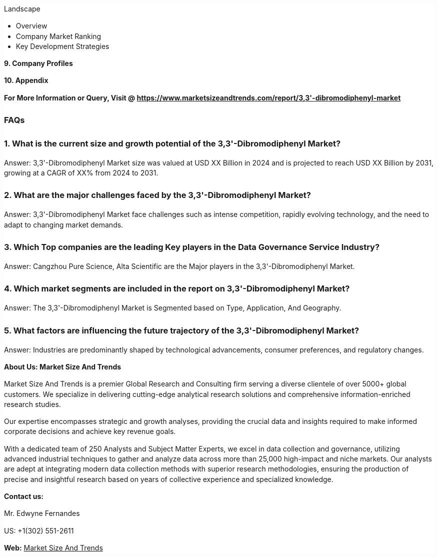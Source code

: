 Landscape</span></strong></p></div><div class="" data-test-id=""><ul><li><span class="">Overview</span></li><li><span class="">Company Market Ranking</span></li><li><span class="">Key Development Strategies</span></li></ul></div><div class="" data-test-id=""><p><strong><span class="">9. Company Profiles</span></strong></p></div><div class="" data-test-id=""><p><strong><span class="">10. Appendix</span></strong></p></div><div class="" data-test-id=""><p><strong><span class="">For More Information or Query, Visit @ <a href="https://www.marketsizeandtrends.com/report/3,3'-dibromodiphenyl-market" target="_blank">https://www.marketsizeandtrends.com/report/3,3'-dibromodiphenyl-market</a></span></strong></p></div><div class="" data-test-id=""><div class="article-main__content" data-test-id="publishing-text-block"><h3><strong><span class="">FAQs</span></strong></h3></div><div class="article-main__content" data-test-id="publishing-text-block"><h3><span class="">1. What is the current size and growth potential of the 3,3'-Dibromodiphenyl Market?</span></h3></div><div class="article-main__content" data-test-id="publishing-text-block"><p><span class="font-[700]">Answer</span><span class="">: 3,3'-Dibromodiphenyl Market size was valued at USD XX Billion in 2024 and is projected to reach USD XX Billion by 2031, growing at a CAGR of XX% from 2024 to 2031.</span></p></div><div class="article-main__content" data-test-id="publishing-text-block"><h3><span class="">2. What are the major challenges faced by the 3,3'-Dibromodiphenyl Market?</span></h3></div><div class="article-main__content" data-test-id="publishing-text-block"><p><span class="font-[700]">Answer</span><span class="">: 3,3'-Dibromodiphenyl Market face challenges such as intense competition, rapidly evolving technology, and the need to adapt to changing market demands.</span></p></div><div class="article-main__content" data-test-id="publishing-text-block"><h3><span class="">3. Which Top companies are the leading Key players in the Data Governance Service Industry?</span></h3></div><div class="article-main__content" data-test-id="publishing-text-block"><p><span class="font-[700]">Answer</span><span class="">: Cangzhou Pure Science, Alta Scientific are the Major players in the 3,3'-Dibromodiphenyl Market.</span></p></div><div class="article-main__content" data-test-id="publishing-text-block"><h3><span class="">4. Which market segments are included in the report on 3,3'-Dibromodiphenyl Market?</span></h3></div><div class="article-main__content" data-test-id="publishing-text-block"><p><span class="font-[700]">Answer</span><span class="">: The 3,3'-Dibromodiphenyl Market is Segmented based on Type, Application, And Geography.</span></p></div><div class="article-main__content" data-test-id="publishing-text-block"><h3><span class="">5. What factors are influencing the future trajectory of the 3,3'-Dibromodiphenyl Market?</span></h3></div><div class="article-main__content" data-test-id="publishing-text-block"><p><span class="font-[700]">Answer:</span><span class="">&nbsp;Industries are predominantly shaped by technological advancements, consumer preferences, and regulatory changes.</span></p></div><p><strong><span class="">About Us: Market Size And Trends</span></strong></p></div><div class="" data-test-id=""><p><span class="">Market Size And Trends is a premier Global Research and Consulting firm serving a diverse clientele of over 5000+ global customers. We specialize in delivering cutting-edge analytical research solutions and comprehensive information-enriched research studies.</span></p></div><div class="" data-test-id=""><p><span class="">Our expertise encompasses strategic and growth analyses, providing the crucial data and insights required to make informed corporate decisions and achieve key revenue goals.</span></p></div><div class="" data-test-id=""><p><span class="">With a dedicated team of 250 Analysts and Subject Matter Experts, we excel in data collection and governance, utilizing advanced industrial techniques to gather and analyze data across more than 25,000 high-impact and niche markets. Our analysts are adept at integrating modern data collection methods with superior research methodologies, ensuring the production of precise and insightful research based on years of collective experience and specialized knowledge.</span></p></div><div class="" data-test-id=""><p><strong><span class="">Contact us:</span></strong></p></div><div class="" data-test-id=""><p><span class="">Mr. Edwyne Fernandes</span></p></div><div class="" data-test-id=""><p><span class="">US: +1(302) 551-2611<br /></span></p><p><span class=""><strong>Web:</strong> <a href="https://www.marketsizeandtrends.com/" target="_blank">Market Size And Trends</a></span></p></div>
